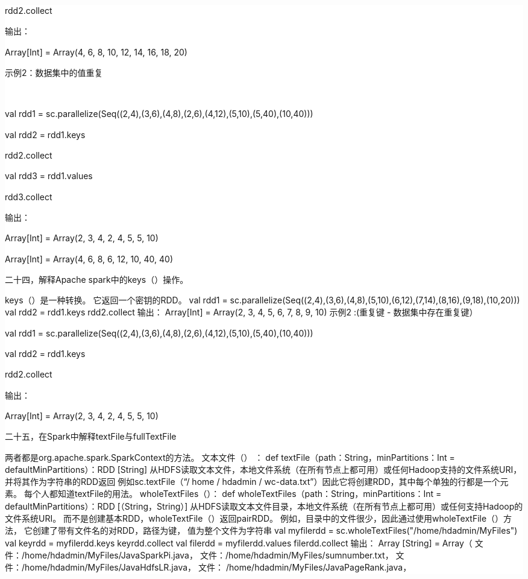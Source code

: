 rdd2.collect<br />

输出：

Array[Int] = Array(4, 6, 8, 10, 12, 14, 16, 18, 20)

示例2：数据集中的值重复

<br />

val rdd1 = sc.parallelize(Seq((2,4),(3,6),(4,8),(2,6),(4,12),(5,10),(5,40),(10,40)))<br />

val rdd2 = rdd1.keys<br />

rdd2.collect<br />

val rdd3 = rdd1.values<br />

rdd3.collect<br />

输出：

Array[Int] = Array(2, 3, 4, 2, 4, 5, 5, 10)

Array[Int] = Array(4, 6, 8, 6, 12, 10, 40, 40)

二十四，解释Apache spark中的keys（）操作。

keys（）是一种转换。
它返回一个密钥的RDD。
val rdd1 = sc.parallelize(Seq((2,4),(3,6),(4,8),(5,10),(6,12),(7,14),(8,16),(9,18),(10,20)))
val rdd2 = rdd1.keys
rdd2.collect
输出：
Array[Int] = Array(2, 3, 4, 5, 6, 7, 8, 9, 10)
示例2 :(重复键 - 数据集中存在重复键）

val rdd1 = sc.parallelize(Seq((2,4),(3,6),(4,8),(2,6),(4,12),(5,10),(5,40),(10,40)))

val rdd2 = rdd1.keys

rdd2.collect

输出：

Array[Int] = Array(2, 3, 4, 2, 4, 5, 5, 10)

二十五，在Spark中解释textFile与fullTextFile

两者都是org.apache.spark.SparkContext的方法。
文本文件（） ：
def textFile（path：String，minPartitions：Int = defaultMinPartitions）：RDD [String]
从HDFS读取文本文件，本地文件系统（在所有节点上都可用）或任何Hadoop支持的文件系统URI，并将其作为字符串的RDD返回
例如sc.textFile（“/ home / hdadmin / wc-data.txt”）因此它将创建RDD，其中每个单独的行都是一个元素。
每个人都知道textFile的用法。
wholeTextFiles（）：
def wholeTextFiles（path：String，minPartitions：Int = defaultMinPartitions）：RDD [（String，String）]
从HDFS读取文本文件目录，本地文件系统（在所有节点上都可用）或任何支持Hadoop的文件系统URI。
而不是创建基本RDD，wholeTextFile（）返回pairRDD。
例如，目录中的文件很少，因此通过使用wholeTextFile（）方法，
它创建了带有文件名的对RDD，路径为键，
值为整个文件为字符串
val myfilerdd = sc.wholeTextFiles("/home/hdadmin/MyFiles")
val keyrdd = myfilerdd.keys
keyrdd.collect
val filerdd = myfilerdd.values
filerdd.collect
输出：
Array [String] = Array（
文件：/home/hdadmin/MyFiles/JavaSparkPi.java，
文件：/home/hdadmin/MyFiles/sumnumber.txt，
文件：/home/hdadmin/MyFiles/JavaHdfsLR.java，
文件： /home/hdadmin/MyFiles/JavaPageRank.java，